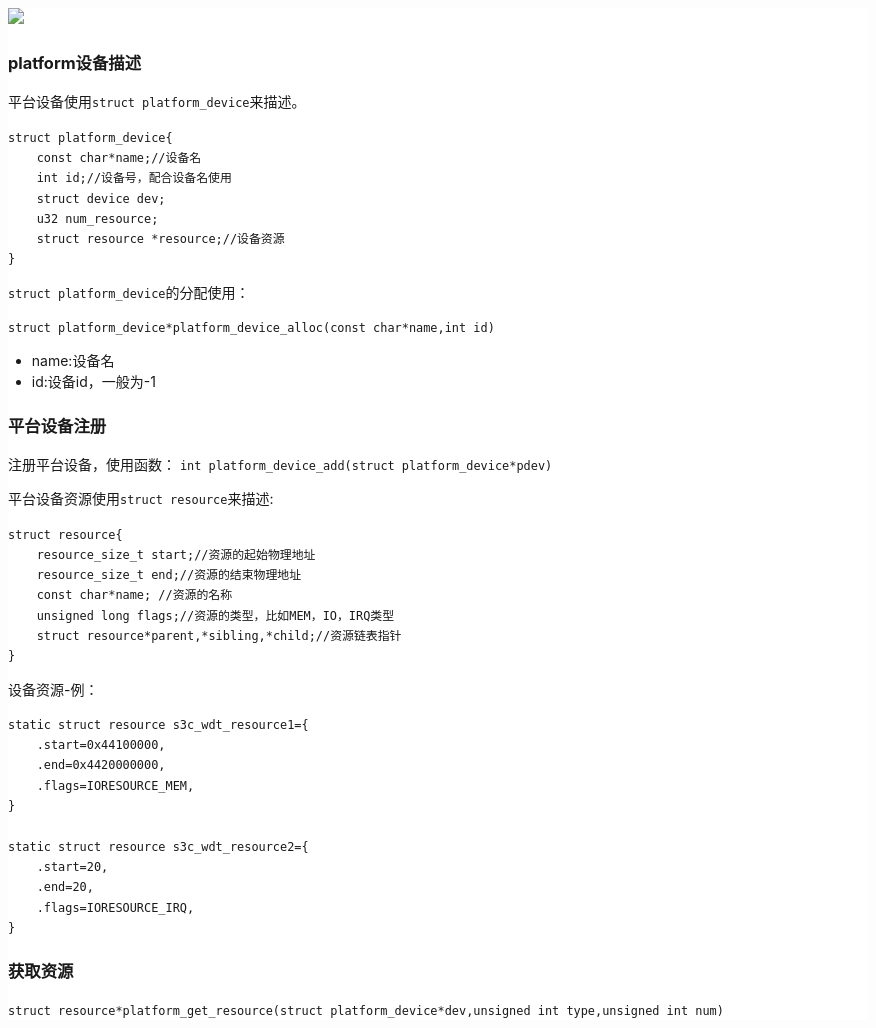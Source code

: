 <image src="./image/03-06.jpg" />

### platform设备描述
平台设备使用`struct platform_device`来描述。
```
struct platform_device{
	const char*name;//设备名
	int id;//设备号，配合设备名使用
	struct device dev;
	u32 num_resource;
	struct resource *resource;//设备资源
}
```
`struct platform_device`的分配使用：

`struct platform_device*platform_device_alloc(const char*name,int id)`

* name:设备名
* id:设备id，一般为-1

### 平台设备注册
注册平台设备，使用函数：
`int platform_device_add(struct platform_device*pdev)`

平台设备资源使用`struct resource`来描述:
```
struct resource{
	resource_size_t start;//资源的起始物理地址
	resource_size_t end;//资源的结束物理地址
	const char*name; //资源的名称
	unsigned long flags;//资源的类型，比如MEM，IO，IRQ类型
	struct resource*parent,*sibling,*child;//资源链表指针
}
```
设备资源-例：
```
static struct resource s3c_wdt_resource1={
	.start=0x44100000,
	.end=0x4420000000,
	.flags=IORESOURCE_MEM,
}

static struct resource s3c_wdt_resource2={
	.start=20,
	.end=20,
	.flags=IORESOURCE_IRQ,
}
```

### 获取资源
`struct resource*platform_get_resource(struct platform_device*dev,unsigned int type,unsigned int num)`

